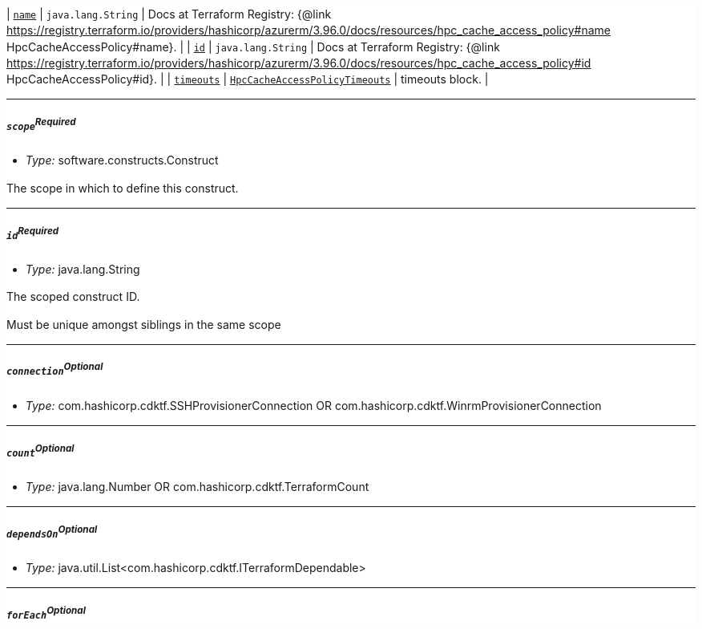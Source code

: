 | <code><a href="#@cdktf/provider-azurerm.hpcCacheAccessPolicy.HpcCacheAccessPolicy.Initializer.parameter.name">name</a></code> | <code>java.lang.String</code> | Docs at Terraform Registry: {@link https://registry.terraform.io/providers/hashicorp/azurerm/3.96.0/docs/resources/hpc_cache_access_policy#name HpcCacheAccessPolicy#name}. |
| <code><a href="#@cdktf/provider-azurerm.hpcCacheAccessPolicy.HpcCacheAccessPolicy.Initializer.parameter.id">id</a></code> | <code>java.lang.String</code> | Docs at Terraform Registry: {@link https://registry.terraform.io/providers/hashicorp/azurerm/3.96.0/docs/resources/hpc_cache_access_policy#id HpcCacheAccessPolicy#id}. |
| <code><a href="#@cdktf/provider-azurerm.hpcCacheAccessPolicy.HpcCacheAccessPolicy.Initializer.parameter.timeouts">timeouts</a></code> | <code><a href="#@cdktf/provider-azurerm.hpcCacheAccessPolicy.HpcCacheAccessPolicyTimeouts">HpcCacheAccessPolicyTimeouts</a></code> | timeouts block. |

---

##### `scope`<sup>Required</sup> <a name="scope" id="@cdktf/provider-azurerm.hpcCacheAccessPolicy.HpcCacheAccessPolicy.Initializer.parameter.scope"></a>

- *Type:* software.constructs.Construct

The scope in which to define this construct.

---

##### `id`<sup>Required</sup> <a name="id" id="@cdktf/provider-azurerm.hpcCacheAccessPolicy.HpcCacheAccessPolicy.Initializer.parameter.id"></a>

- *Type:* java.lang.String

The scoped construct ID.

Must be unique amongst siblings in the same scope

---

##### `connection`<sup>Optional</sup> <a name="connection" id="@cdktf/provider-azurerm.hpcCacheAccessPolicy.HpcCacheAccessPolicy.Initializer.parameter.connection"></a>

- *Type:* com.hashicorp.cdktf.SSHProvisionerConnection OR com.hashicorp.cdktf.WinrmProvisionerConnection

---

##### `count`<sup>Optional</sup> <a name="count" id="@cdktf/provider-azurerm.hpcCacheAccessPolicy.HpcCacheAccessPolicy.Initializer.parameter.count"></a>

- *Type:* java.lang.Number OR com.hashicorp.cdktf.TerraformCount

---

##### `dependsOn`<sup>Optional</sup> <a name="dependsOn" id="@cdktf/provider-azurerm.hpcCacheAccessPolicy.HpcCacheAccessPolicy.Initializer.parameter.dependsOn"></a>

- *Type:* java.util.List<com.hashicorp.cdktf.ITerraformDependable>

---

##### `forEach`<sup>Optional</sup> <a name="forEach" id="@cdktf/provider-azurerm.hpcCacheAccessPolicy.HpcCacheAccessPolicy.Initializer.parameter.forEach"></a>

